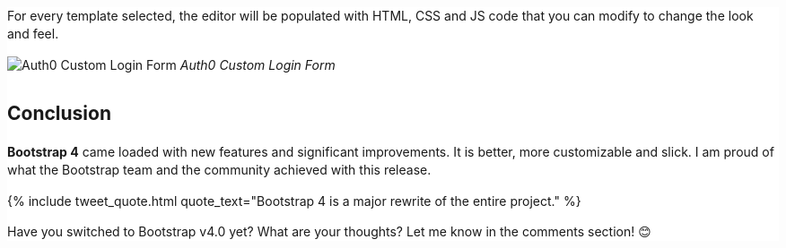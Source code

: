 For every template selected, the editor will be populated with HTML, CSS and JS code that you can modify to change the look and feel.

![Auth0 Custom Login Form](https://cdn.auth0.com/blog/auth0UI/customloginform.png)
_Auth0 Custom Login Form_

## Conclusion

**Bootstrap 4** came loaded with new features and significant improvements. It is better, more customizable and slick. I am proud of what the Bootstrap team and the community achieved with this release.

{% include tweet_quote.html quote_text="Bootstrap 4 is a major rewrite of the entire project." %}

Have you switched to Bootstrap v4.0 yet? What are your thoughts? Let me know in the comments section! 😊

